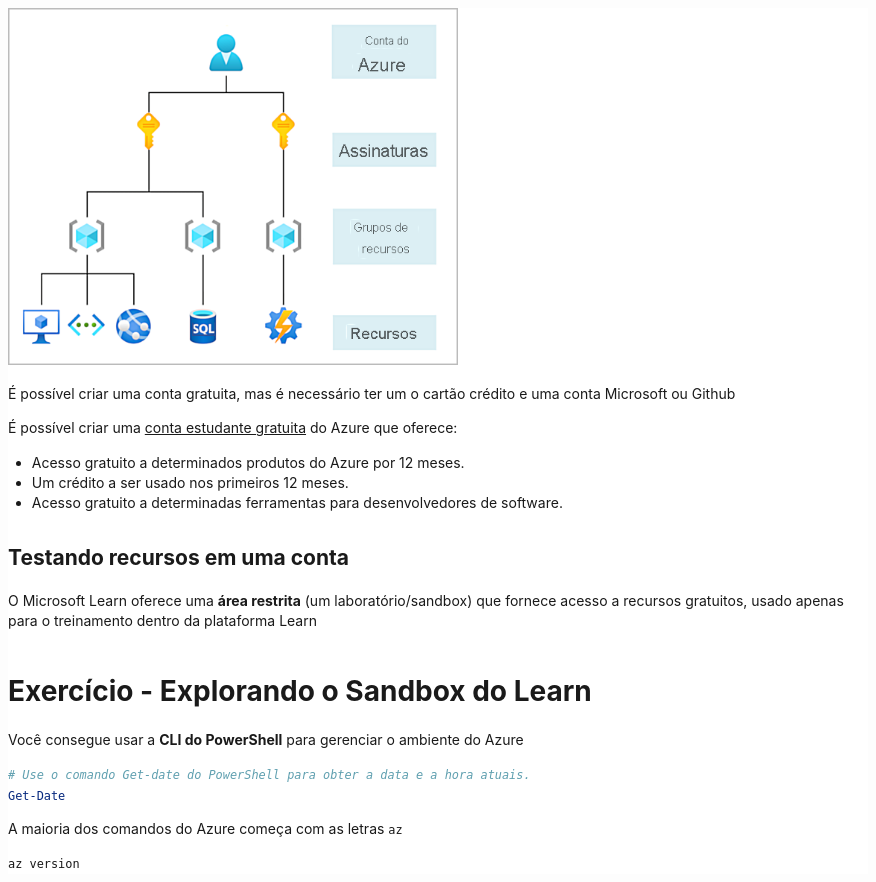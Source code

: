 <img alt="Conta do Azure" src="../../assets/account-azure.png" width="450px">

É possível criar uma conta gratuita, mas é necessário ter um  o cartão crédito  e uma conta Microsoft ou Github

É possível criar uma [conta estudante gratuita](https://azure.microsoft.com/free/students/) do Azure que oferece:

- Acesso gratuito a determinados produtos do Azure por 12 meses.
- Um crédito a ser usado nos primeiros 12 meses.
- Acesso gratuito a determinadas ferramentas para desenvolvedores de software.

## Testando recursos em uma conta

O Microsoft Learn oferece uma **área restrita** (um laboratório/sandbox) que fornece acesso a recursos gratuitos, usado apenas para o treinamento dentro da plataforma Learn

# Exercício - Explorando o Sandbox do Learn

Você consegue usar a **CLI do PowerShell** para gerenciar o ambiente do Azure

```powershell
# Use o comando Get-date do PowerShell para obter a data e a hora atuais.
Get-Date
```

A maioria dos comandos do Azure começa com as letras `az`

```powershell
az version
```
